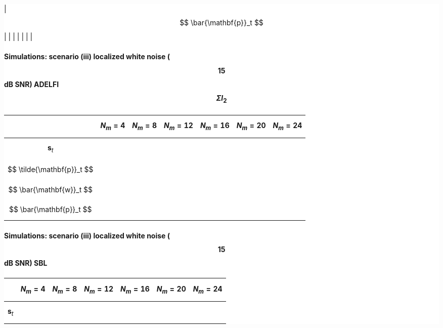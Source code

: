 | $$ \bar{\mathbf{p}}_t $$ |<audio controls="controls" type="audio/wav" src="/assets/adelfi/simulations/ADELFI/Nm4_l1/local15/d_Nw500_Nl512_r_m0.1_spherical.wav"><a>play</a></audio> |<audio controls="controls" type="audio/wav" src="/assets/adelfi/simulations/ADELFI/Nm8_l1/local15/d_Nw500_Nl512_r_m0.1_spherical.wav"><a>play</a></audio> |<audio controls="controls" type="audio/wav" src="/assets/adelfi/simulations/ADELFI/Nm12_l1/local15/d_Nw500_Nl512_r_m0.1_spherical.wav"><a>play</a></audio> |<audio controls="controls" type="audio/wav" src="/assets/adelfi/simulations/ADELFI/Nm16_l1/local15/d_Nw500_Nl512_r_m0.1_spherical.wav"><a>play</a></audio> |<audio controls="controls" type="audio/wav" src="/assets/adelfi/simulations/ADELFI/Nm20_l1/local15/d_Nw500_Nl512_r_m0.1_spherical.wav"><a>play</a></audio> |<audio controls="controls" type="audio/wav" src="/assets/adelfi/simulations/ADELFI/Nm24_l1/local15/d_Nw500_Nl512_r_m0.1_spherical.wav"><a>play</a></audio> |



#### <a name="local15-ADELFI-_l21"></a> Simulations: scenario (iii) localized white noise ($$15$$ dB SNR) ADELFI $$\Sigma l_2$$

|                  | $$N_m = 4 $$ | $$N_m = 8 $$ | $$N_m = 12 $$ | $$N_m = 16 $$ | $$N_m = 20 $$ | $$N_m = 24 $$ |
|:----------------:|:----------------:|:----------------:|:-----------------:|:-----------------:|:-----------------:|:-----------------:|
| $$ \mathbf{s}_t $$ |<audio controls="controls" type="audio/wav" src="/assets/jsld/s.wav"><a>play</a></audio> |<audio controls="controls" type="audio/wav" src="/assets/jsld/s.wav"><a>play</a></audio> |<audio controls="controls" type="audio/wav" src="/assets/jsld/s.wav"><a>play</a></audio> |<audio controls="controls" type="audio/wav" src="/assets/jsld/s.wav"><a>play</a></audio> |<audio controls="controls" type="audio/wav" src="/assets/jsld/s.wav"><a>play</a></audio> |<audio controls="controls" type="audio/wav" src="/assets/jsld/s.wav"><a>play</a></audio> |
| $$ \tilde{\mathbf{p}}_t $$ |<audio controls="controls" type="audio/wav" src="/assets/adelfi/simulations/refs/p_Nm4_local15.wav"><a>play</a></audio> |<audio controls="controls" type="audio/wav" src="/assets/adelfi/simulations/refs/p_Nm8_local15.wav"><a>play</a></audio> |<audio controls="controls" type="audio/wav" src="/assets/adelfi/simulations/refs/p_Nm12_local15.wav"><a>play</a></audio> |<audio controls="controls" type="audio/wav" src="/assets/adelfi/simulations/refs/p_Nm16_local15.wav"><a>play</a></audio> |<audio controls="controls" type="audio/wav" src="/assets/adelfi/simulations/refs/p_Nm20_local15.wav"><a>play</a></audio> |<audio controls="controls" type="audio/wav" src="/assets/adelfi/simulations/refs/p_Nm24_local15.wav"><a>play</a></audio> |
| $$ \bar{\mathbf{w}}_t $$ |<audio controls="controls" type="audio/wav" src="/assets/adelfi/simulations/ADELFI/Nm4_l21/local15/w_Nw500_Nl512_r_m0.1_spherical.wav"><a>play</a></audio> |<audio controls="controls" type="audio/wav" src="/assets/adelfi/simulations/ADELFI/Nm8_l21/local15/w_Nw500_Nl512_r_m0.1_spherical.wav"><a>play</a></audio> |<audio controls="controls" type="audio/wav" src="/assets/adelfi/simulations/ADELFI/Nm12_l21/local15/w_Nw500_Nl512_r_m0.1_spherical.wav"><a>play</a></audio> |<audio controls="controls" type="audio/wav" src="/assets/adelfi/simulations/ADELFI/Nm16_l21/local15/w_Nw500_Nl512_r_m0.1_spherical.wav"><a>play</a></audio> |<audio controls="controls" type="audio/wav" src="/assets/adelfi/simulations/ADELFI/Nm20_l21/local15/w_Nw500_Nl512_r_m0.1_spherical.wav"><a>play</a></audio> |<audio controls="controls" type="audio/wav" src="/assets/adelfi/simulations/ADELFI/Nm24_l21/local15/w_Nw500_Nl512_r_m0.1_spherical.wav"><a>play</a></audio> |
| $$ \bar{\mathbf{p}}_t $$ |<audio controls="controls" type="audio/wav" src="/assets/adelfi/simulations/ADELFI/Nm4_l21/local15/d_Nw500_Nl512_r_m0.1_spherical.wav"><a>play</a></audio> |<audio controls="controls" type="audio/wav" src="/assets/adelfi/simulations/ADELFI/Nm8_l21/local15/d_Nw500_Nl512_r_m0.1_spherical.wav"><a>play</a></audio> |<audio controls="controls" type="audio/wav" src="/assets/adelfi/simulations/ADELFI/Nm12_l21/local15/d_Nw500_Nl512_r_m0.1_spherical.wav"><a>play</a></audio> |<audio controls="controls" type="audio/wav" src="/assets/adelfi/simulations/ADELFI/Nm16_l21/local15/d_Nw500_Nl512_r_m0.1_spherical.wav"><a>play</a></audio> |<audio controls="controls" type="audio/wav" src="/assets/adelfi/simulations/ADELFI/Nm20_l21/local15/d_Nw500_Nl512_r_m0.1_spherical.wav"><a>play</a></audio> |<audio controls="controls" type="audio/wav" src="/assets/adelfi/simulations/ADELFI/Nm24_l21/local15/d_Nw500_Nl512_r_m0.1_spherical.wav"><a>play</a></audio> |



#### <a name="local15-SBL-"></a> Simulations: scenario (iii) localized white noise ($$15$$ dB SNR) SBL 

|                  | $$N_m = 4 $$ | $$N_m = 8 $$ | $$N_m = 12 $$ | $$N_m = 16 $$ | $$N_m = 20 $$ | $$N_m = 24 $$ |
|:----------------:|:----------------:|:----------------:|:-----------------:|:-----------------:|:-----------------:|:-----------------:|
| $$ \mathbf{s}_t $$ |<audio controls="controls" type="audio/wav" src="/assets/jsld/s.wav"><a>play</a></audio> |<audio controls="controls" type="audio/wav" src="/assets/jsld/s.wav"><a>play</a></audio> |<audio controls="controls" type="audio/wav" src="/assets/jsld/s.wav"><a>play</a></audio> |<audio controls="controls" type="audio/wav" src="/assets/jsld/s.wav"><a>play</a></audio> |<audio controls="controls" type="audio/wav" src="/assets/jsld/s.wav"><a>play</a></audio> |<audio controls="controls" type="audio/wav" src="/assets/jsld/s.wav"><a>play</a></audio> |